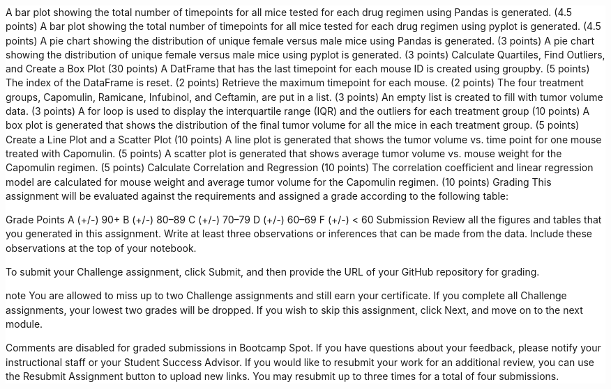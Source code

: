 A bar plot showing the total number of timepoints for all mice tested for each drug regimen using Pandas is generated. (4.5 points)
A bar plot showing the total number of timepoints for all mice tested for each drug regimen using pyplot is generated. (4.5 points)
A pie chart showing the distribution of unique female versus male mice using Pandas is generated. (3 points)
A pie chart showing the distribution of unique female versus male mice using pyplot is generated. (3 points)
Calculate Quartiles, Find Outliers, and Create a Box Plot (30 points)
A DatFrame that has the last timepoint for each mouse ID is created using groupby. (5 points)
The index of the DataFrame is reset. (2 points)
Retrieve the maximum timepoint for each mouse. (2 points)
The four treatment groups, Capomulin, Ramicane, Infubinol, and Ceftamin, are put in a list. (3 points)
An empty list is created to fill with tumor volume data. (3 points)
A for loop is used to display the interquartile range (IQR) and the outliers for each treatment group (10 points)
A box plot is generated that shows the distribution of the final tumor volume for all the mice in each treatment group. (5 points)
Create a Line Plot and a Scatter Plot (10 points)
A line plot is generated that shows the tumor volume vs. time point for one mouse treated with Capomulin. (5 points)
A scatter plot is generated that shows average tumor volume vs. mouse weight for the Capomulin regimen. (5 points)
Calculate Correlation and Regression (10 points)
The correlation coefficient and linear regression model are calculated for mouse weight and average tumor volume for the Capomulin regimen. (10 points)
Grading
This assignment will be evaluated against the requirements and assigned a grade according to the following table:

Grade	Points
A (+/-)	90+
B (+/-)	80–89
C (+/-)	70–79
D (+/-)	60–69
F (+/-)	< 60
Submission
Review all the figures and tables that you generated in this assignment. Write at least three observations or inferences that can be made from the data. Include these observations at the top of your notebook.

To submit your Challenge assignment, click Submit, and then provide the URL of your GitHub repository for grading.

note
You are allowed to miss up to two Challenge assignments and still earn your certificate. If you complete all Challenge assignments, your lowest two grades will be dropped. If you wish to skip this assignment, click Next, and move on to the next module.

Comments are disabled for graded submissions in Bootcamp Spot. If you have questions about your feedback, please notify your instructional staff or your Student Success Advisor. If you would like to resubmit your work for an additional review, you can use the Resubmit Assignment button to upload new links. You may resubmit up to three times for a total of four submissions.
